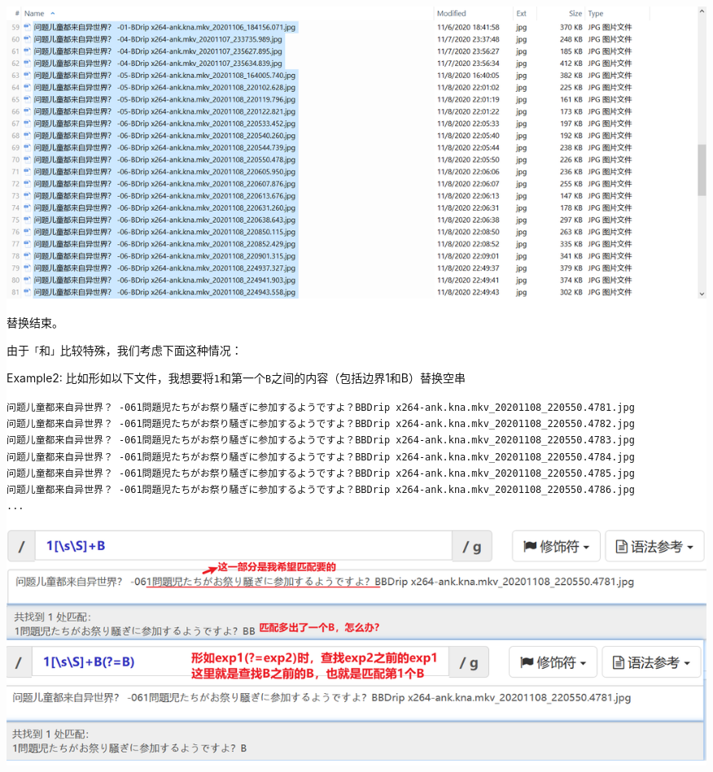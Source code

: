 ![RegExpRename-5](_resources/RegExpRename-5.png)

替换结束。





由于`「`和`」`比较特殊，我们考虑下面这种情况：

Example2: 比如形如以下文件，我想要将`1`和第一个`B`之间的内容（包括边界1和B）替换空串

```
问题儿童都来自异世界？ -061問題児たちがお祭り騒ぎに参加するようですよ？BBDrip x264-ank.kna.mkv_20201108_220550.4781.jpg
问题儿童都来自异世界？ -061問題児たちがお祭り騒ぎに参加するようですよ？BBDrip x264-ank.kna.mkv_20201108_220550.4782.jpg
问题儿童都来自异世界？ -061問題児たちがお祭り騒ぎに参加するようですよ？BBDrip x264-ank.kna.mkv_20201108_220550.4783.jpg
问题儿童都来自异世界？ -061問題児たちがお祭り騒ぎに参加するようですよ？BBDrip x264-ank.kna.mkv_20201108_220550.4784.jpg
问题儿童都来自异世界？ -061問題児たちがお祭り騒ぎに参加するようですよ？BBDrip x264-ank.kna.mkv_20201108_220550.4785.jpg
问题儿童都来自异世界？ -061問題児たちがお祭り騒ぎに参加するようですよ？BBDrip x264-ank.kna.mkv_20201108_220550.4786.jpg
...
```



![RegExpRename-Example2-1](_resources/RegExpRename-Example2-1.png)
